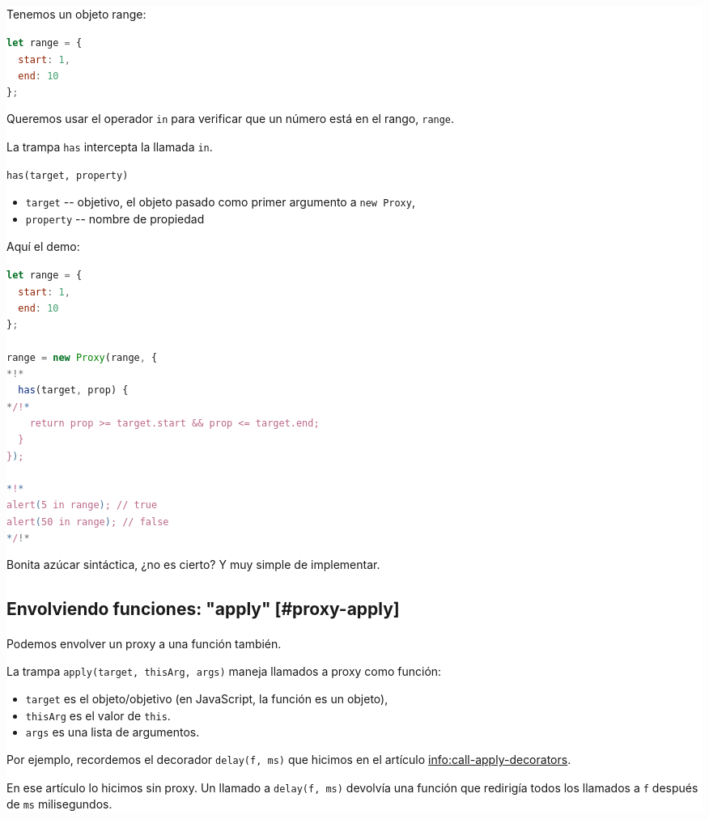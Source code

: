 Tenemos un objeto range:

```js
let range = {
  start: 1,
  end: 10
};
```

Queremos usar el operador `in` para verificar que un número está en el rango, `range`.

La trampa `has` intercepta la llamada `in`.

`has(target, property)`

- `target` -- objetivo, el objeto pasado como primer argumento a `new Proxy`,
- `property` -- nombre de propiedad

Aquí el demo:

```js run
let range = {
  start: 1,
  end: 10
};

range = new Proxy(range, {
*!*
  has(target, prop) {
*/!*
    return prop >= target.start && prop <= target.end;
  }
});

*!*
alert(5 in range); // true
alert(50 in range); // false
*/!*
```

Bonita azúcar sintáctica, ¿no es cierto? Y muy simple de implementar.

## Envolviendo funciones: "apply" [#proxy-apply]

Podemos envolver un proxy a una función también.

La trampa `apply(target, thisArg, args)` maneja llamados a proxy como función:

- `target` es el objeto/objetivo (en JavaScript, la función es un objeto),
- `thisArg` es el valor de `this`.
- `args` es una lista de argumentos.

Por ejemplo, recordemos el decorador `delay(f, ms)` que hicimos en el artículo <info:call-apply-decorators>.

En ese artículo lo hicimos sin proxy. Un llamado a `delay(f, ms)` devolvía una función que redirigía todos los llamados a `f` después de `ms` milisegundos.
